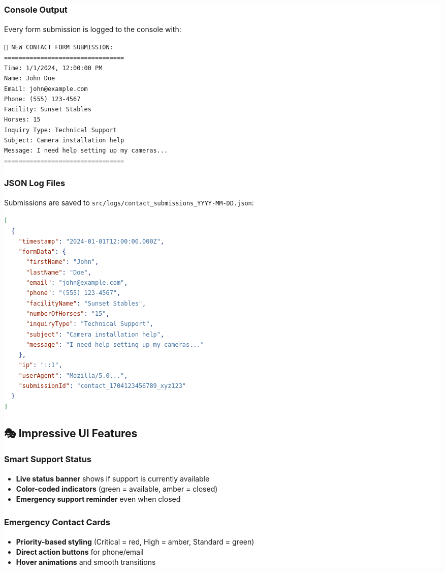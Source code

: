 ### **Console Output**
Every form submission is logged to the console with:
```
📧 NEW CONTACT FORM SUBMISSION:
=================================
Time: 1/1/2024, 12:00:00 PM
Name: John Doe
Email: john@example.com
Phone: (555) 123-4567
Facility: Sunset Stables
Horses: 15
Inquiry Type: Technical Support
Subject: Camera installation help
Message: I need help setting up my cameras...
=================================
```

### **JSON Log Files**
Submissions are saved to `src/logs/contact_submissions_YYYY-MM-DD.json`:
```json
[
  {
    "timestamp": "2024-01-01T12:00:00.000Z",
    "formData": {
      "firstName": "John",
      "lastName": "Doe",
      "email": "john@example.com",
      "phone": "(555) 123-4567",
      "facilityName": "Sunset Stables",
      "numberOfHorses": "15",
      "inquiryType": "Technical Support",
      "subject": "Camera installation help",
      "message": "I need help setting up my cameras..."
    },
    "ip": "::1",
    "userAgent": "Mozilla/5.0...",
    "submissionId": "contact_1704123456789_xyz123"
  }
]
```

## 🎭 **Impressive UI Features**

### **Smart Support Status**
- **Live status banner** shows if support is currently available
- **Color-coded indicators** (green = available, amber = closed)
- **Emergency support reminder** even when closed

### **Emergency Contact Cards**
- **Priority-based styling** (Critical = red, High = amber, Standard = green)
- **Direct action buttons** for phone/email
- **Hover animations** and smooth transitions
